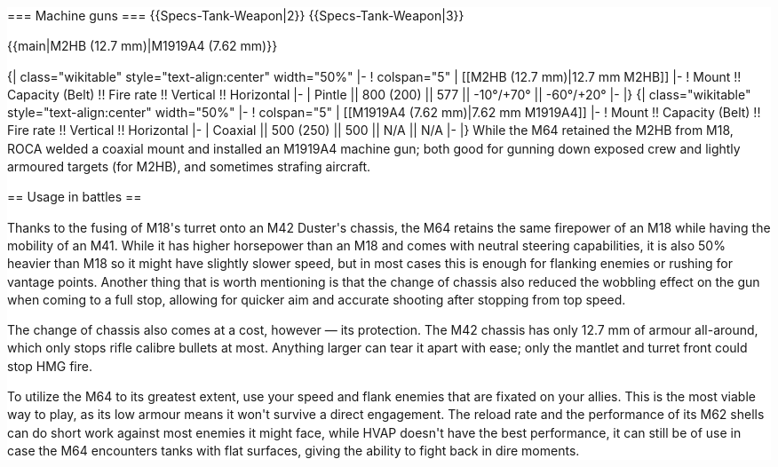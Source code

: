 === Machine guns ===
{{Specs-Tank-Weapon|2}}
{{Specs-Tank-Weapon|3}}



{{main|M2HB (12.7 mm)|M1919A4 (7.62 mm)}}

{| class="wikitable" style="text-align:center" width="50%"
|-
! colspan="5" | [[M2HB (12.7 mm)|12.7 mm M2HB]]
|-
! Mount !! Capacity (Belt) !! Fire rate !! Vertical !! Horizontal
|-
| Pintle || 800 (200) || 577 || -10°/+70° || -60°/+20°
|-
|}
{| class="wikitable" style="text-align:center" width="50%"
|-
! colspan="5" | [[M1919A4 (7.62 mm)|7.62 mm M1919A4]]
|-
! Mount !! Capacity (Belt) !! Fire rate !! Vertical !! Horizontal
|-
| Coaxial || 500 (250) || 500 || N/A || N/A
|-
|}
While the M64 retained the M2HB from M18, ROCA welded a coaxial mount and installed an M1919A4 machine gun; both good for gunning down exposed crew and lightly armoured targets (for M2HB), and sometimes strafing aircraft.

== Usage in battles ==



Thanks to the fusing of M18's turret onto an M42 Duster's chassis, the M64 retains the same firepower of an M18 while having the mobility of an M41. While it has higher horsepower than an M18 and comes with neutral steering capabilities, it is also 50% heavier than M18 so it might have slightly slower speed, but in most cases this is enough for flanking enemies or rushing for vantage points. Another thing that is worth mentioning is that the change of chassis also reduced the wobbling effect on the gun when coming to a full stop, allowing for quicker aim and accurate shooting after stopping from top speed.

The change of chassis also comes at a cost, however — its protection. The M42 chassis has only 12.7 mm of armour all-around, which only stops rifle calibre bullets at most. Anything larger can tear it apart with ease; only the mantlet and turret front could stop HMG fire.

To utilize the M64 to its greatest extent, use your speed and flank enemies that are fixated on your allies. This is the most viable way to play, as its low armour means it won't survive a direct engagement. The reload rate and the performance of its M62 shells can do short work against most enemies it might face, while HVAP doesn't have the best performance, it can still be of use in case the M64 encounters tanks with flat surfaces, giving the ability to fight back in dire moments.
